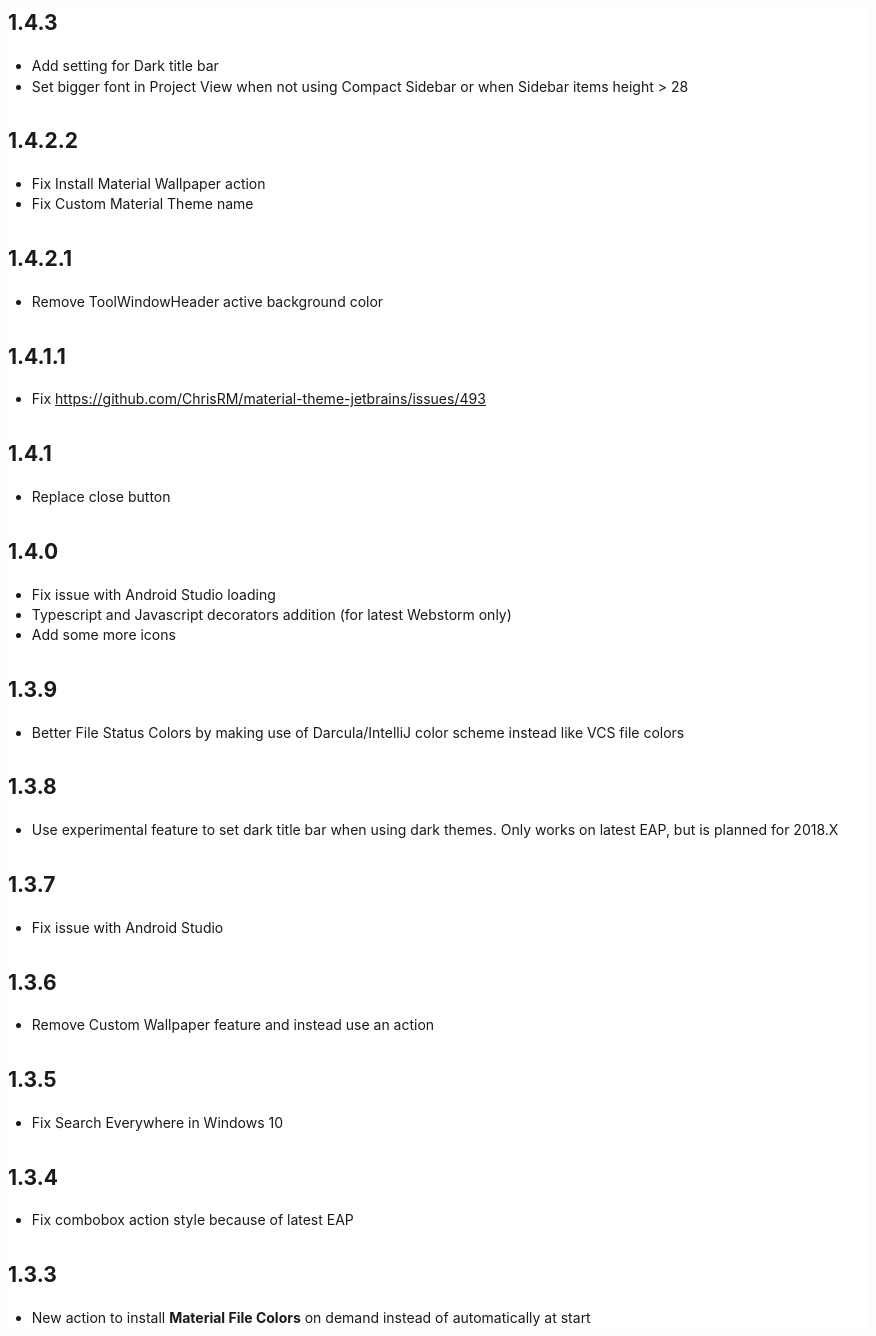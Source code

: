## 1.4.3
- Add setting for Dark title bar
- Set bigger font in Project View when not using Compact Sidebar or when Sidebar items height > 28

## 1.4.2.2
- Fix Install Material Wallpaper action
- Fix Custom Material Theme name

## 1.4.2.1
- Remove ToolWindowHeader active background color

## 1.4.1.1
- Fix <https://github.com/ChrisRM/material-theme-jetbrains/issues/493>

## 1.4.1
- Replace close button

## 1.4.0
- Fix issue with Android Studio loading
- Typescript and Javascript decorators addition (for latest Webstorm only)
- Add some more icons

## 1.3.9
- Better File Status Colors by making use of Darcula/IntelliJ color scheme instead like VCS file colors

## 1.3.8
- Use experimental feature to set dark title bar when using dark themes. Only works on latest EAP, but is planned for 2018.X

## 1.3.7
- Fix issue with Android Studio

## 1.3.6
- Remove Custom Wallpaper feature and instead use an action

## 1.3.5
- Fix Search Everywhere in Windows 10

## 1.3.4
- Fix combobox action style because of latest EAP

## 1.3.3
- New action to install **Material File Colors** on demand instead of automatically at start
